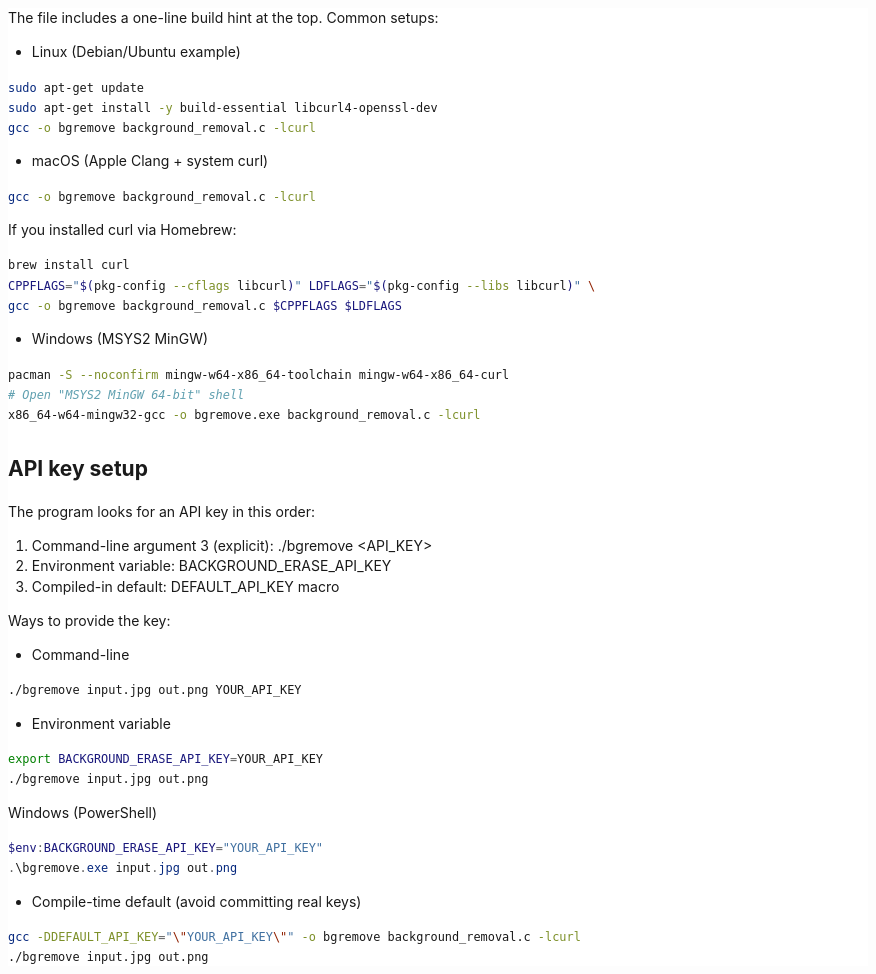 The file includes a one-line build hint at the top. Common setups:

- Linux (Debian/Ubuntu example)
```bash
sudo apt-get update
sudo apt-get install -y build-essential libcurl4-openssl-dev
gcc -o bgremove background_removal.c -lcurl
```

- macOS (Apple Clang + system curl)
```bash
gcc -o bgremove background_removal.c -lcurl
```
If you installed curl via Homebrew:
```bash
brew install curl
CPPFLAGS="$(pkg-config --cflags libcurl)" LDFLAGS="$(pkg-config --libs libcurl)" \
gcc -o bgremove background_removal.c $CPPFLAGS $LDFLAGS
```

- Windows (MSYS2 MinGW)
```bash
pacman -S --noconfirm mingw-w64-x86_64-toolchain mingw-w64-x86_64-curl
# Open "MSYS2 MinGW 64-bit" shell
x86_64-w64-mingw32-gcc -o bgremove.exe background_removal.c -lcurl
```

## API key setup

The program looks for an API key in this order:
1) Command-line argument 3 (explicit): ./bgremove <src> <dst> <API_KEY>
2) Environment variable: BACKGROUND_ERASE_API_KEY
3) Compiled-in default: DEFAULT_API_KEY macro

Ways to provide the key:

- Command-line
```bash
./bgremove input.jpg out.png YOUR_API_KEY
```

- Environment variable
```bash
export BACKGROUND_ERASE_API_KEY=YOUR_API_KEY
./bgremove input.jpg out.png
```
Windows (PowerShell)
```powershell
$env:BACKGROUND_ERASE_API_KEY="YOUR_API_KEY"
.\bgremove.exe input.jpg out.png
```

- Compile-time default (avoid committing real keys)
```bash
gcc -DDEFAULT_API_KEY="\"YOUR_API_KEY\"" -o bgremove background_removal.c -lcurl
./bgremove input.jpg out.png
```
